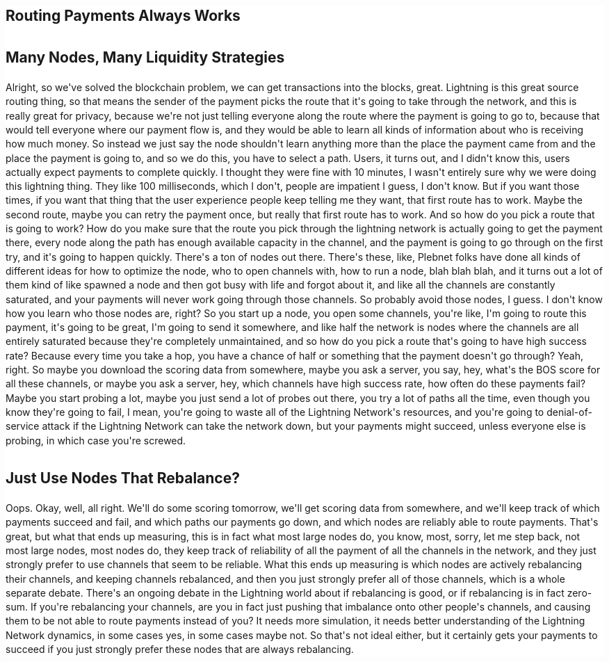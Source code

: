 ## Routing Payments Always Works

## Many Nodes, Many Liquidity Strategies

Alright, so we've solved the blockchain problem, we can get transactions into the blocks, great. Lightning is this great source routing thing, so that means the sender of the payment picks the route that it's going to take through the network, and this is really great for privacy, because we're not just telling everyone along the route where the payment is going to go to, because that would tell everyone where our payment flow is, and they would be able to learn all kinds of information about who is receiving how much money. So instead we just say the node shouldn't learn anything more than the place the payment came from and the place the payment is going to, and so we do this, you have to select a path. Users, it turns out, and I didn't know this, users actually expect payments to complete quickly. I thought they were fine with 10 minutes, I wasn't entirely sure why we were doing this lightning thing. They like 100 milliseconds, which I don't, people are impatient I guess, I don't know. But if you want those times, if you want that thing that the user experience people keep telling me they want, that first route has to work. Maybe the second route, maybe you can retry the payment once, but really that first route has to work. And so how do you pick a route that is going to work? How do you make sure that the route you pick through the lightning network is actually going to get the payment there, every node along the path has enough available capacity in the channel, and the payment is going to go through on the first try, and it's going to happen quickly. There's a ton of nodes out there. There's these, like, Plebnet folks have done all kinds of different ideas for how to optimize the node, who to open channels with, how to run a node, blah blah blah, and it turns out a lot of them kind of like spawned a node and then got busy with life and forgot about it, and like all the channels are constantly saturated, and your payments will never work going through those channels. So probably avoid those nodes, I guess. I don't know how you learn who those nodes are, right? So you start up a node, you open some channels, you're like, I'm going to route this payment, it's going to be great, I'm going to send it somewhere, and like half the network is nodes where the channels are all entirely saturated because they're completely unmaintained, and so how do you pick a route that's going to have high success rate? Because every time you take a hop, you have a chance of half or something that the payment doesn't go through? Yeah, right. So maybe you download the scoring data from somewhere, maybe you ask a server, you say, hey, what's the BOS score for all these channels, or maybe you ask a server, hey, which channels have high success rate, how often do these payments fail? Maybe you start probing a lot, maybe you just send a lot of probes out there, you try a lot of paths all the time, even though you know they're going to fail, I mean, you're going to waste all of the Lightning Network's resources, and you're going to denial-of-service attack if the Lightning Network can take the network down, but your payments might succeed, unless everyone else is probing, in which case you're screwed.

## Just Use Nodes That Rebalance?

Oops. Okay, well, all right. We'll do some scoring tomorrow, we'll get scoring data from somewhere, and we'll keep track of which payments succeed and fail, and which paths our payments go down, and which nodes are reliably able to route payments. That's great, but what that ends up measuring, this is in fact what most large nodes do, you know, most, sorry, let me step back, not most large nodes, most nodes do, they keep track of reliability of all the payment of all the channels in the network, and they just strongly prefer to use channels that seem to be reliable. What this ends up measuring is which nodes are actively rebalancing their channels, and keeping channels rebalanced, and then you just strongly prefer all of those channels, which is a whole separate debate. There's an ongoing debate in the Lightning world about if rebalancing is good, or if rebalancing is in fact zero-sum. If you're rebalancing your channels, are you in fact just pushing that imbalance onto other people's channels, and causing them to be not able to route payments instead of you? It needs more simulation, it needs better understanding of the Lightning Network dynamics, in some cases yes, in some cases maybe not. So that's not ideal either, but it certainly gets your payments to succeed if you just strongly prefer these nodes that are always rebalancing.
